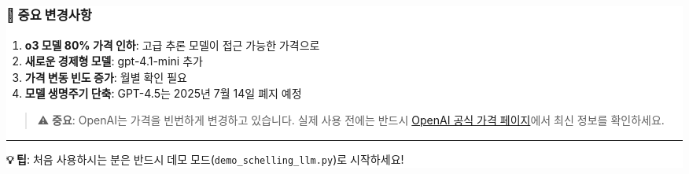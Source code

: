 ### 🚨 중요 변경사항
1. **o3 모델 80% 가격 인하**: 고급 추론 모델이 접근 가능한 가격으로
2. **새로운 경제형 모델**: gpt-4.1-mini 추가
3. **가격 변동 빈도 증가**: 월별 확인 필요
4. **모델 생명주기 단축**: GPT-4.5는 2025년 7월 14일 폐지 예정

> ⚠️ **중요**: OpenAI는 가격을 빈번하게 변경하고 있습니다. 실제 사용 전에는 반드시 [OpenAI 공식 가격 페이지](https://openai.com/pricing)에서 최신 정보를 확인하세요.

---

**💡 팁**: 처음 사용하시는 분은 반드시 데모 모드(`demo_schelling_llm.py`)로 시작하세요!